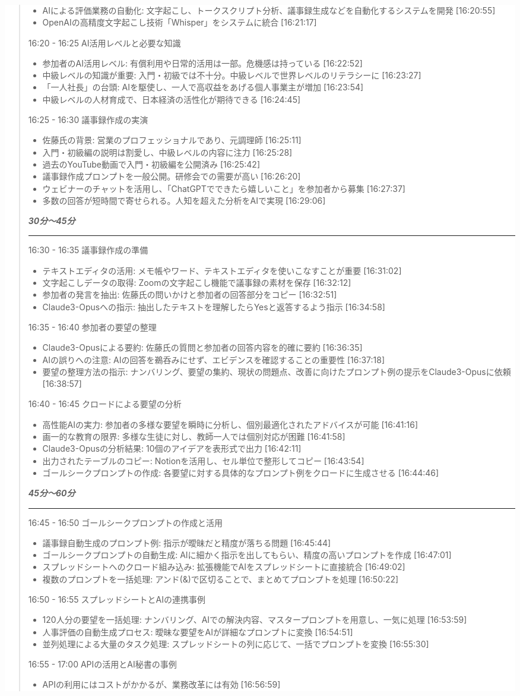 > - AIによる評価業務の自動化: 文字起こし、トークスクリプト分析、議事録生成などを自動化するシステムを開発 [16:20:55]
> - OpenAIの高精度文字起こし技術「Whisper」をシステムに統合 [16:21:17]
> 
> 16:20 - 16:25 AI活用レベルと必要な知識
> 
> - 参加者のAI活用レベル: 有償利用や日常的活用は一部。危機感は持っている [16:22:52]
> - 中級レベルの知識が重要: 入門・初級では不十分。中級レベルで世界レベルのリテラシーに [16:23:27]
> - 「一人社長」の台頭: AIを駆使し、一人で高収益をあげる個人事業主が増加 [16:23:54]
> - 中級レベルの人材育成で、日本経済の活性化が期待できる [16:24:45]
> 
> 16:25 - 16:30 議事録作成の実演
> 
> - 佐藤氏の背景: 営業のプロフェッショナルであり、元調理師 [16:25:11]
> - 入門・初級編の説明は割愛し、中級レベルの内容に注力 [16:25:28]
> - 過去のYouTube動画で入門・初級編を公開済み [16:25:42]
> - 議事録作成プロンプトを一般公開。研修会での需要が高い [16:26:20]
> - ウェビナーのチャットを活用し、「ChatGPTでできたら嬉しいこと」を参加者から募集 [16:27:37]
> - 多数の回答が短時間で寄せられる。人知を超えた分析をAIで実現 [16:29:06]
> 
> ***30分〜45分***
> 
> ---
> 
> 16:30 - 16:35 議事録作成の準備
> 
> - テキストエディタの活用: メモ帳やワード、テキストエディタを使いこなすことが重要 [16:31:02]
> - 文字起こしデータの取得: Zoomの文字起こし機能で議事録の素材を保存 [16:32:12]
> - 参加者の発言を抽出: 佐藤氏の問いかけと参加者の回答部分をコピー [16:32:51]
> - Claude3-Opusへの指示: 抽出したテキストを理解したらYesと返答するよう指示 [16:34:58]
> 
> 16:35 - 16:40 参加者の要望の整理
> 
> - Claude3-Opusによる要約: 佐藤氏の質問と参加者の回答内容を的確に要約 [16:36:35]
> - AIの誤りへの注意: AIの回答を鵜呑みにせず、エビデンスを確認することの重要性 [16:37:18]
> - 要望の整理方法の指示: ナンバリング、要望の集約、現状の問題点、改善に向けたプロンプト例の提示をClaude3-Opusに依頼 [16:38:57]
> 
> 16:40 - 16:45 クロードによる要望の分析
> 
> - 高性能AIの実力: 参加者の多様な要望を瞬時に分析し、個別最適化されたアドバイスが可能 [16:41:16]
> - 画一的な教育の限界: 多様な生徒に対し、教師一人では個別対応が困難 [16:41:58]
> - Claude3-Opusの分析結果: 10個のアイデアを表形式で出力 [16:42:11]
> - 出力されたテーブルのコピー: Notionを活用し、セル単位で整形してコピー [16:43:54]
> - ゴールシークプロンプトの作成: 各要望に対する具体的なプロンプト例をクロードに生成させる [16:44:46]
> 
> ***45分〜60分***
> 
> ---
> 
> 16:45 - 16:50 ゴールシークプロンプトの作成と活用
> 
> - 議事録自動生成のプロンプト例: 指示が曖昧だと精度が落ちる問題 [16:45:44]
> - ゴールシークプロンプトの自動生成: AIに細かく指示を出してもらい、精度の高いプロンプトを作成 [16:47:01]
> - スプレッドシートへのクロード組み込み: 拡張機能でAIをスプレッドシートに直接統合 [16:49:02]
> - 複数のプロンプトを一括処理: アンド(&)で区切ることで、まとめてプロンプトを処理 [16:50:22]
> 
> 16:50 - 16:55 スプレッドシートとAIの連携事例
> 
> - 120人分の要望を一括処理: ナンバリング、AIでの解決内容、マスタープロンプトを用意し、一気に処理 [16:53:59]
> - 人事評価の自動生成プロセス: 曖昧な要望をAIが詳細なプロンプトに変換 [16:54:51]
> - 並列処理による大量のタスク処理: スプレッドシートの列に応じて、一括でプロンプトを変換 [16:55:30]
> 
> 16:55 - 17:00 APIの活用とAI秘書の事例
> 
> - APIの利用にはコストがかかるが、業務改革には有効 [16:56:59]